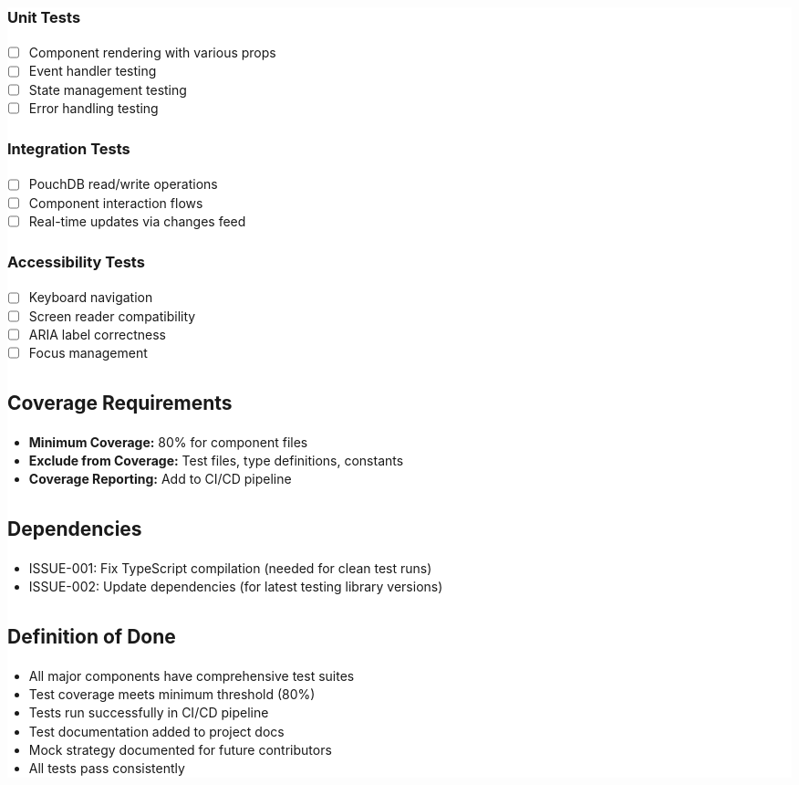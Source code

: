 ### Unit Tests
- [ ] Component rendering with various props
- [ ] Event handler testing
- [ ] State management testing
- [ ] Error handling testing

### Integration Tests  
- [ ] PouchDB read/write operations
- [ ] Component interaction flows
- [ ] Real-time updates via changes feed

### Accessibility Tests
- [ ] Keyboard navigation
- [ ] Screen reader compatibility  
- [ ] ARIA label correctness
- [ ] Focus management

## Coverage Requirements

- **Minimum Coverage:** 80% for component files
- **Exclude from Coverage:** Test files, type definitions, constants
- **Coverage Reporting:** Add to CI/CD pipeline

## Dependencies

- ISSUE-001: Fix TypeScript compilation (needed for clean test runs)
- ISSUE-002: Update dependencies (for latest testing library versions)

## Definition of Done

- All major components have comprehensive test suites
- Test coverage meets minimum threshold (80%)
- Tests run successfully in CI/CD pipeline
- Test documentation added to project docs
- Mock strategy documented for future contributors
- All tests pass consistently